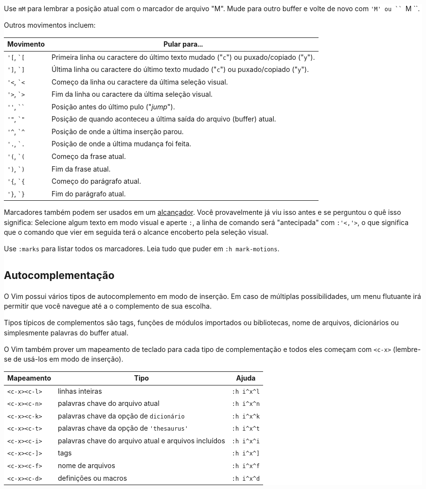 Use `mM` para lembrar a posição atual com o marcador de arquivo "M". Mude para
outro buffer e volte de novo com `'M' ou `` `M ``.

Outros movimentos incluem:

| Movimento           | Pular para... |
|---------------------|-----------|
| `'[`, `` `[ ``      | Primeira linha ou caractere do último texto mudado ("`c`") ou puxado/copiado ("`y`"). |
| `']`, `` `] ``      | Última linha ou caractere do último texto mudado ("`c`") ou puxado/copiado ("`y`"). |
| `'<`, `` `< ``      | Começo da linha ou caractere da última seleção visual. |
| `'>`, `` `> ``      | Fim da linha ou caractere da última seleção visual. |
| `''`, ``` `` ```    | Posição antes do último pulo ("_jump_"). |
| `'"`, `` `" ``      | Posição de quando aconteceu a última saída do arquivo (buffer) atual. |
| `'^`, `` `^ ``      | Posição de onde a última inserção parou. |
| `'.`, `` `. ``      | Posição de onde a última mudança foi feita. |
| `'(`, `` `( ``      | Começo da frase atual. |
| `')`, `` `) ``      | Fim da frase atual. |
| `'{`, `` `{ ``      | Começo do parágrafo atual.  |
| `'}`, `` `} ``      | Fim do parágrafo atual. |

Marcadores também podem ser usados em um [alcançador](#Alcançadores). Você
provavelmente já viu isso antes e se perguntou o quê isso significa: Selecione
algum texto em modo visual e aperte `:`, a linha de comando será "antecipada"
com `:'<,'>`, o que significa que o comando que vier em seguida terá o alcance
encoberto pela seleção visual.

Use `:marks` para listar todos os marcadores. Leia tudo que puder em `:h
mark-motions`.

## Autocomplementação

O Vim possui vários tipos de autocomplemento em modo de inserção. Em caso de
múltiplas possibilidades, um menu flutuante irá permitir que você navegue até a
o complemento de sua escolha.

Tipos típicos de complementos são tags, funções de módulos importados ou
bibliotecas, nome de arquivos, dicionários ou simplesmente palavras do buffer
atual.

O Vim também prover um mapeamento de teclado para cada tipo de complementação e
todos eles começam com `<c-x>` (lembre-se de usá-los em modo de inserção).

| Mapeamento | Tipo | Ajuda         |
|---------|------|--------------|
| `<c-x><c-l>` | linhas inteiras | `:h i^x^l` |
| `<c-x><c-n>` | palavras chave do arquivo atual | `:h i^x^n` |
| `<c-x><c-k>` | palavras chave da opção de `dicionário` | `:h i^x^k` |
| `<c-x><c-t>` | palavras chave da opção de `'thesaurus'` | `:h i^x^t` |
| `<c-x><c-i>` | palavras chave do arquivo atual e arquivos incluídos | `:h i^x^i` |
| `<c-x><c-]>` | tags | `:h i^x^]` |
| `<c-x><c-f>` | nome de arquivos | `:h i^x^f` |
| `<c-x><c-d>` | definições ou macros | `:h i^x^d` |